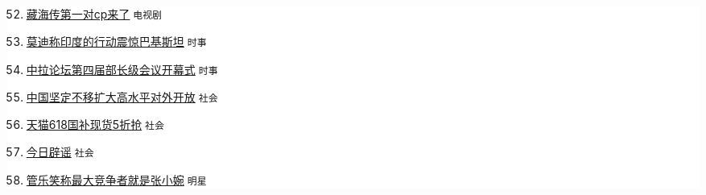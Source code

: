 52. [藏海传第一对cp来了](https://m.weibo.cn/search?containerid=100103type%3D1%26t%3D10%26q%3D%E8%97%8F%E6%B5%B7%E4%BC%A0%E7%AC%AC%E4%B8%80%E5%AF%B9cp%E6%9D%A5%E4%BA%86&stream_entry_id=31&isnewpage=1&extparam=seat%3D1%26cate%3D5001%26realpos%3D49%26lcate%3D5001%26stream_entry_id%3D31%26band_rank%3D49%26q%3D%25E8%2597%258F%25E6%25B5%25B7%25E4%25BC%25A0%25E7%25AC%25AC%25E4%25B8%2580%25E5%25AF%25B9cp%25E6%259D%25A5%25E4%25BA%2586%26dgr%3D0%26filter_type%3Drealtimehot%26c_type%3D31%26pos%3D50%26flag%3D0%26display_time%3D1747131717%26pre_seqid%3D174713171733204163719154) `电视剧` 

53. [莫迪称印度的行动震惊巴基斯坦](https://m.weibo.cn/search?containerid=100103type%3D1%26t%3D10%26q%3D%23%E8%8E%AB%E8%BF%AA%E7%A7%B0%E5%8D%B0%E5%BA%A6%E7%9A%84%E8%A1%8C%E5%8A%A8%E9%9C%87%E6%83%8A%E5%B7%B4%E5%9F%BA%E6%96%AF%E5%9D%A6%23&stream_entry_id=31&isnewpage=1&extparam=seat%3D1%26cate%3D5001%26realpos%3D50%26lcate%3D5001%26stream_entry_id%3D31%26band_rank%3D50%26q%3D%2523%25E8%258E%25AB%25E8%25BF%25AA%25E7%25A7%25B0%25E5%258D%25B0%25E5%25BA%25A6%25E7%259A%2584%25E8%25A1%258C%25E5%258A%25A8%25E9%259C%2587%25E6%2583%258A%25E5%25B7%25B4%25E5%259F%25BA%25E6%2596%25AF%25E5%259D%25A6%2523%26dgr%3D0%26filter_type%3Drealtimehot%26c_type%3D31%26pos%3D51%26flag%3D0%26display_time%3D1747131717%26pre_seqid%3D174713171733204163719154) `时事` 

54. [中拉论坛第四届部长级会议开幕式](https://m.weibo.cn/search?containerid=100103type%3D1%26t%3D10%26q%3D%23%E4%B8%AD%E6%8B%89%E8%AE%BA%E5%9D%9B%E7%AC%AC%E5%9B%9B%E5%B1%8A%E9%83%A8%E9%95%BF%E7%BA%A7%E4%BC%9A%E8%AE%AE%E5%BC%80%E5%B9%95%E5%BC%8F%23&stream_entry_id=51&isnewpage=1&extparam=seat%3D1%26filter_type%3Drealtimehot%26stream_entry_id%3D51%26c_type%3D51%26dgr%3D0%26cate%3D10103%26q%3D%2523%25E4%25B8%25AD%25E6%258B%2589%25E8%25AE%25BA%25E5%259D%259B%25E7%25AC%25AC%25E5%259B%259B%25E5%25B1%258A%25E9%2583%25A8%25E9%2595%25BF%25E7%25BA%25A7%25E4%25BC%259A%25E8%25AE%25AE%25E5%25BC%2580%25E5%25B9%2595%25E5%25BC%258F%2523%26pos%3D0%26display_time%3D1747128105%26pre_seqid%3D17471281054619334471263) `时事` 

55. [中国坚定不移扩大高水平对外开放](https://m.weibo.cn/search?containerid=100103type%3D1%26t%3D10%26q%3D%23%E4%B8%AD%E5%9B%BD%E5%9D%9A%E5%AE%9A%E4%B8%8D%E7%A7%BB%E6%89%A9%E5%A4%A7%E9%AB%98%E6%B0%B4%E5%B9%B3%E5%AF%B9%E5%A4%96%E5%BC%80%E6%94%BE%23&stream_entry_id=31&isnewpage=1&extparam=seat%3D1%26stream_entry_id%3D31%26q%3D%2523%25E4%25B8%25AD%25E5%259B%25BD%25E5%259D%259A%25E5%25AE%259A%25E4%25B8%258D%25E7%25A7%25BB%25E6%2589%25A9%25E5%25A4%25A7%25E9%25AB%2598%25E6%25B0%25B4%25E5%25B9%25B3%25E5%25AF%25B9%25E5%25A4%2596%25E5%25BC%2580%25E6%2594%25BE%2523%26dgr%3D0%26realpos%3D3%26pos%3D2%26filter_type%3Drealtimehot%26flag%3D0%26band_rank%3D3%26lcate%3D5001%26cate%3D5001%26c_type%3D31%26display_time%3D1747128105%26pre_seqid%3D17471281054619334471263) `社会` 

56. [天猫618国补现货5折抢](https://m.weibo.cn/search?containerid=100103type%3D1%26t%3D10%26q%3D%23%E5%A4%A9%E7%8C%AB618%E5%9B%BD%E8%A1%A5%E7%8E%B0%E8%B4%A75%E6%8A%98%E6%8A%A2%23&stream_entry_id=31&isnewpage=1&extparam=seat%3D1%26stream_entry_id%3D31%26q%3D%2523%25E5%25A4%25A9%25E7%258C%25AB618%25E5%259B%25BD%25E8%25A1%25A5%25E7%258E%25B0%25E8%25B4%25A75%25E6%258A%2598%25E6%258A%25A2%2523%26dgr%3D0%26adid%3D285616%26topic_ad%3D1%26filter_type%3Drealtimehot%26c_type%3D31%26band_rank%3D4%26pos%3D3%26lcate%3D5001%26cate%3D5001%26is_ad_pos%3D1%26display_time%3D1747128105%26pre_seqid%3D17471281054619334471263) `社会` 

57. [今日辟谣](https://m.weibo.cn/search?containerid=100103type%3D1%26t%3D10%26q%3D%23%E4%BB%8A%E6%97%A5%E8%BE%9F%E8%B0%A3%23&stream_entry_id=31&isnewpage=1&extparam=seat%3D1%26stream_entry_id%3D31%26q%3D%2523%25E4%25BB%258A%25E6%2597%25A5%25E8%25BE%259F%25E8%25B0%25A3%2523%26dgr%3D0%26adid%3D285660%26pos%3D7%26filter_type%3Drealtimehot%26c_type%3D31%26band_rank%3D7%26lcate%3D5001%26cate%3D5001%26is_ad_pos%3D1%26display_time%3D1747128105%26pre_seqid%3D17471281054619334471263) `社会` 

58. [管乐笑称最大竞争者就是张小婉](https://m.weibo.cn/search?containerid=100103type%3D1%26t%3D10%26q%3D%23%E7%AE%A1%E4%B9%90%E7%AC%91%E7%A7%B0%E6%9C%80%E5%A4%A7%E7%AB%9E%E4%BA%89%E8%80%85%E5%B0%B1%E6%98%AF%E5%BC%A0%E5%B0%8F%E5%A9%89%23&stream_entry_id=31&isnewpage=1&extparam=seat%3D1%26stream_entry_id%3D31%26q%3D%2523%25E7%25AE%25A1%25E4%25B9%2590%25E7%25AC%2591%25E7%25A7%25B0%25E6%259C%2580%25E5%25A4%25A7%25E7%25AB%259E%25E4%25BA%2589%25E8%2580%2585%25E5%25B0%25B1%25E6%2598%25AF%25E5%25BC%25A0%25E5%25B0%258F%25E5%25A9%2589%2523%26dgr%3D0%26realpos%3D15%26pos%3D16%26filter_type%3Drealtimehot%26flag%3D1%26band_rank%3D15%26lcate%3D5001%26cate%3D5001%26c_type%3D31%26display_time%3D1747128105%26pre_seqid%3D17471281054619334471263) `明星` 

